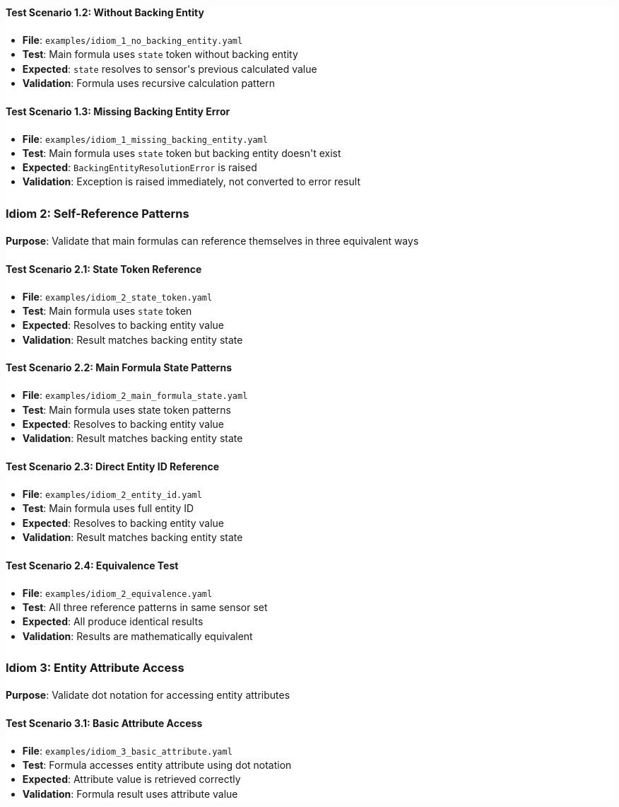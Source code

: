 #### Test Scenario 1.2: Without Backing Entity

- **File**: `examples/idiom_1_no_backing_entity.yaml`
- **Test**: Main formula uses `state` token without backing entity
- **Expected**: `state` resolves to sensor's previous calculated value
- **Validation**: Formula uses recursive calculation pattern

#### Test Scenario 1.3: Missing Backing Entity Error

- **File**: `examples/idiom_1_missing_backing_entity.yaml`
- **Test**: Main formula uses `state` token but backing entity doesn't exist
- **Expected**: `BackingEntityResolutionError` is raised
- **Validation**: Exception is raised immediately, not converted to error result

### Idiom 2: Self-Reference Patterns

**Purpose**: Validate that main formulas can reference themselves in three equivalent ways

#### Test Scenario 2.1: State Token Reference

- **File**: `examples/idiom_2_state_token.yaml`
- **Test**: Main formula uses `state` token
- **Expected**: Resolves to backing entity value
- **Validation**: Result matches backing entity state

#### Test Scenario 2.2: Main Formula State Patterns

- **File**: `examples/idiom_2_main_formula_state.yaml`
- **Test**: Main formula uses state token patterns
- **Expected**: Resolves to backing entity value
- **Validation**: Result matches backing entity state

#### Test Scenario 2.3: Direct Entity ID Reference

- **File**: `examples/idiom_2_entity_id.yaml`
- **Test**: Main formula uses full entity ID
- **Expected**: Resolves to backing entity value
- **Validation**: Result matches backing entity state

#### Test Scenario 2.4: Equivalence Test

- **File**: `examples/idiom_2_equivalence.yaml`
- **Test**: All three reference patterns in same sensor set
- **Expected**: All produce identical results
- **Validation**: Results are mathematically equivalent

### Idiom 3: Entity Attribute Access

**Purpose**: Validate dot notation for accessing entity attributes

#### Test Scenario 3.1: Basic Attribute Access

- **File**: `examples/idiom_3_basic_attribute.yaml`
- **Test**: Formula accesses entity attribute using dot notation
- **Expected**: Attribute value is retrieved correctly
- **Validation**: Formula result uses attribute value
